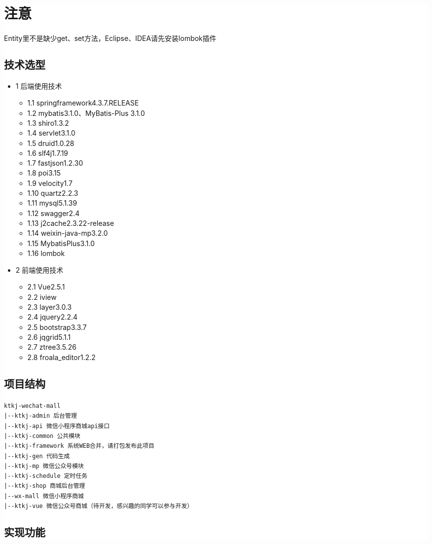 # 注意
Entity里不是缺少get、set方法，Eclipse、IDEA请先安装lombok插件
 
## 技术选型
* 1 后端使用技术
    * 1.1 springframework4.3.7.RELEASE
    * 1.2 mybatis3.1.0、MyBatis-Plus 3.1.0
    * 1.3 shiro1.3.2
    * 1.4 servlet3.1.0
    * 1.5 druid1.0.28
    * 1.6 slf4j1.7.19
    * 1.7 fastjson1.2.30
    * 1.8 poi3.15
    * 1.9 velocity1.7
    * 1.10 quartz2.2.3
    * 1.11 mysql5.1.39
    * 1.12 swagger2.4
    * 1.13 j2cache2.3.22-release
    * 1.14 weixin-java-mp3.2.0
    * 1.15 MybatisPlus3.1.0
    * 1.16 lombok
        
* 2 前端使用技术
    * 2.1 Vue2.5.1
    * 2.2 iview
    * 2.3 layer3.0.3
    * 2.4 jquery2.2.4
    * 2.5 bootstrap3.3.7
    * 2.6 jqgrid5.1.1
    * 2.7 ztree3.5.26
    * 2.8 froala_editor1.2.2

## 项目结构
~~~
ktkj-wechat-mall
|--ktkj-admin 后台管理
|--ktkj-api 微信小程序商城api接口
|--ktkj-common 公共模块
|--ktkj-framework 系统WEB合并，请打包发布此项目
|--ktkj-gen 代码生成
|--ktkj-mp 微信公众号模块
|--ktkj-schedule 定时任务
|--ktkj-shop 商城后台管理
|--wx-mall 微信小程序商城
|--ktkj-vue 微信公众号商城（待开发，感兴趣的同学可以参与开发）
~~~

## 实现功能
